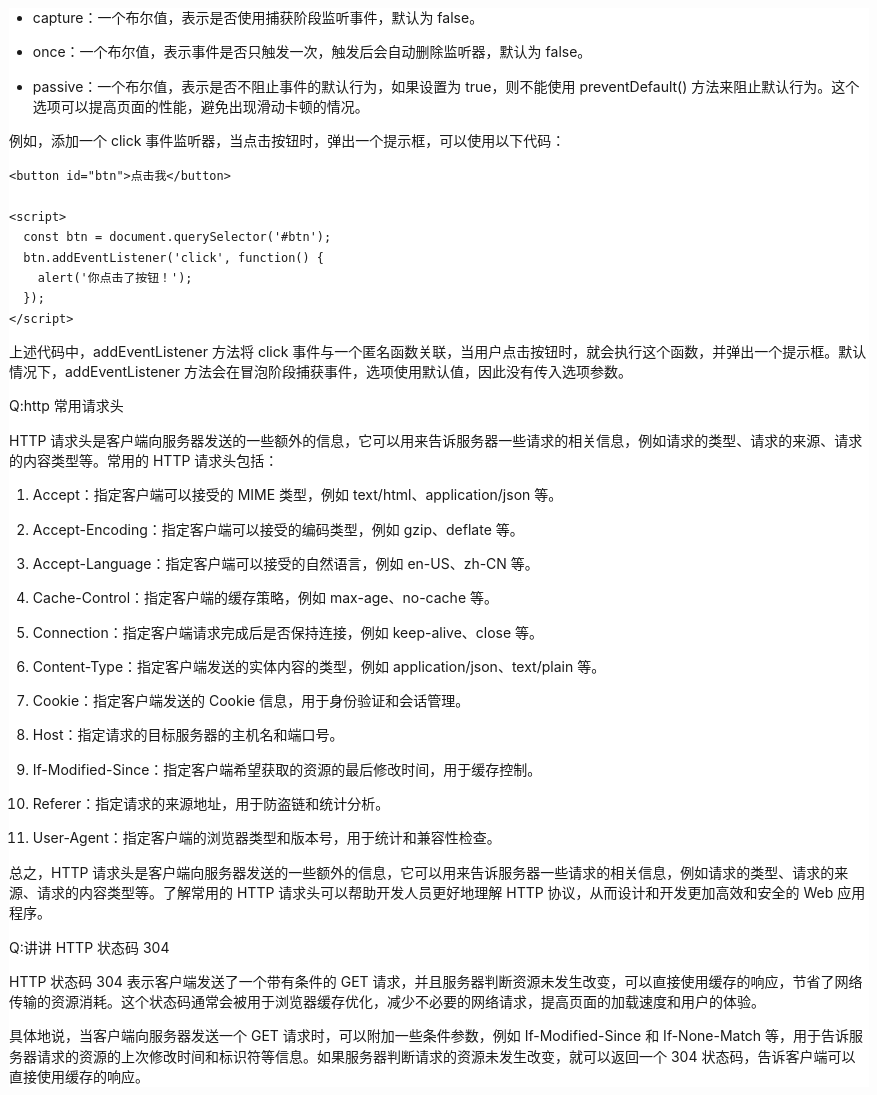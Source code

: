 *   capture：一个布尔值，表示是否使用捕获阶段监听事件，默认为 false。
    
*   once：一个布尔值，表示事件是否只触发一次，触发后会自动删除监听器，默认为 false。
    
*   passive：一个布尔值，表示是否不阻止事件的默认行为，如果设置为 true，则不能使用 preventDefault() 方法来阻止默认行为。这个选项可以提高页面的性能，避免出现滑动卡顿的情况。
    

例如，添加一个 click 事件监听器，当点击按钮时，弹出一个提示框，可以使用以下代码：

```
<button id="btn">点击我</button>

<script>
  const btn = document.querySelector('#btn');
  btn.addEventListener('click', function() {
    alert('你点击了按钮！');
  });
</script>

```

上述代码中，addEventListener 方法将 click 事件与一个匿名函数关联，当用户点击按钮时，就会执行这个函数，并弹出一个提示框。默认情况下，addEventListener 方法会在冒泡阶段捕获事件，选项使用默认值，因此没有传入选项参数。

Q:http 常用请求头

HTTP 请求头是客户端向服务器发送的一些额外的信息，它可以用来告诉服务器一些请求的相关信息，例如请求的类型、请求的来源、请求的内容类型等。常用的 HTTP 请求头包括：

1.  Accept：指定客户端可以接受的 MIME 类型，例如 text/html、application/json 等。
    
2.  Accept-Encoding：指定客户端可以接受的编码类型，例如 gzip、deflate 等。
    
3.  Accept-Language：指定客户端可以接受的自然语言，例如 en-US、zh-CN 等。
    
4.  Cache-Control：指定客户端的缓存策略，例如 max-age、no-cache 等。
    
5.  Connection：指定客户端请求完成后是否保持连接，例如 keep-alive、close 等。
    
6.  Content-Type：指定客户端发送的实体内容的类型，例如 application/json、text/plain 等。
    
7.  Cookie：指定客户端发送的 Cookie 信息，用于身份验证和会话管理。
    
8.  Host：指定请求的目标服务器的主机名和端口号。
    
9.  If-Modified-Since：指定客户端希望获取的资源的最后修改时间，用于缓存控制。
    
10.  Referer：指定请求的来源地址，用于防盗链和统计分析。
    
11.  User-Agent：指定客户端的浏览器类型和版本号，用于统计和兼容性检查。
    

总之，HTTP 请求头是客户端向服务器发送的一些额外的信息，它可以用来告诉服务器一些请求的相关信息，例如请求的类型、请求的来源、请求的内容类型等。了解常用的 HTTP 请求头可以帮助开发人员更好地理解 HTTP 协议，从而设计和开发更加高效和安全的 Web 应用程序。

Q:讲讲 HTTP 状态码 304

HTTP 状态码 304 表示客户端发送了一个带有条件的 GET 请求，并且服务器判断资源未发生改变，可以直接使用缓存的响应，节省了网络传输的资源消耗。这个状态码通常会被用于浏览器缓存优化，减少不必要的网络请求，提高页面的加载速度和用户的体验。

具体地说，当客户端向服务器发送一个 GET 请求时，可以附加一些条件参数，例如 If-Modified-Since 和 If-None-Match 等，用于告诉服务器请求的资源的上次修改时间和标识符等信息。如果服务器判断请求的资源未发生改变，就可以返回一个 304 状态码，告诉客户端可以直接使用缓存的响应。
